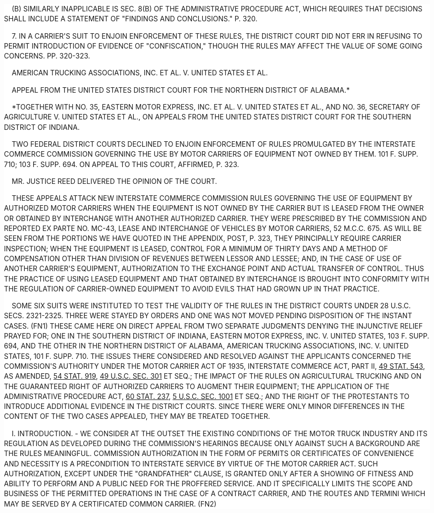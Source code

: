     (B)  SIMILARLY INAPPLICABLE IS SEC. 8(B) OF THE ADMINISTRATIVE PROCEDURE ACT, WHICH REQUIRES THAT DECISIONS SHALL INCLUDE A STATEMENT OF "FINDINGS AND CONCLUSIONS."  P. 320.

    7.  IN A CARRIER'S SUIT TO ENJOIN ENFORCEMENT OF THESE RULES, THE DISTRICT COURT DID NOT ERR IN REFUSING TO PERMIT INTRODUCTION OF EVIDENCE OF "CONFISCATION," THOUGH THE RULES MAY AFFECT THE VALUE OF SOME GOING CONCERNS.  PP. 320-323.

    AMERICAN TRUCKING ASSOCIATIONS, INC. ET AL. V. UNITED STATES ET AL.

    APPEAL FROM THE UNITED STATES DISTRICT COURT FOR THE NORTHERN DISTRICT OF ALABAMA.\*

    \*TOGETHER WITH NO. 35, EASTERN MOTOR EXPRESS, INC. ET AL. V. UNITED STATES ET AL., AND NO. 36, SECRETARY OF AGRICULTURE V. UNITED STATES ET AL., ON APPEALS FROM THE UNITED STATES DISTRICT COURT FOR THE SOUTHERN DISTRICT OF INDIANA.

    TWO FEDERAL DISTRICT COURTS DECLINED TO ENJOIN ENFORCEMENT OF RULES PROMULGATED BY THE INTERSTATE COMMERCE COMMISSION GOVERNING THE USE BY MOTOR CARRIERS OF EQUIPMENT NOT OWNED BY THEM.  101 F. SUPP. 710; 103 F. SUPP. 694.  ON APPEAL TO THIS COURT, AFFIRMED, P. 323.

    MR. JUSTICE REED DELIVERED THE OPINION OF THE COURT.

    THESE APPEALS ATTACK NEW INTERSTATE COMMERCE COMMISSION RULES GOVERNING THE USE OF EQUIPMENT BY AUTHORIZED MOTOR CARRIERS WHEN THE EQUIPMENT IS NOT OWNED BY THE CARRIER BUT IS LEASED FROM THE OWNER OR OBTAINED BY INTERCHANGE WITH ANOTHER AUTHORIZED CARRIER.  THEY WERE PRESCRIBED BY THE COMMISSION AND REPORTED EX PARTE NO. MC-43, LEASE AND INTERCHANGE OF VEHICLES BY MOTOR CARRIERS, 52 M.C.C. 675.  AS WILL BE SEEN FROM THE PORTIONS WE HAVE QUOTED IN THE APPENDIX, POST, P. 323, THEY PRINCIPALLY REQUIRE CARRIER INSPECTION; WHEN THE EQUIPMENT IS LEASED, CONTROL FOR A MINIMUM OF THIRTY DAYS AND A METHOD OF COMPENSATION OTHER THAN DIVISION OF REVENUES BETWEEN LESSOR AND LESSEE; AND, IN THE CASE OF USE OF ANOTHER CARRIER'S EQUIPMENT, AUTHORIZATION TO THE EXCHANGE POINT AND ACTUAL TRANSFER OF CONTROL.  THUS THE PRACTICE OF USING LEASED EQUIPMENT AND THAT OBTAINED BY INTERCHANGE IS BROUGHT INTO CONFORMITY WITH THE REGULATION OF CARRIER-OWNED EQUIPMENT TO AVOID EVILS THAT HAD GROWN UP IN THAT PRACTICE.

    SOME SIX SUITS WERE INSTITUTED TO TEST THE VALIDITY OF THE RULES IN THE DISTRICT COURTS UNDER 28 U.S.C. SECS. 2321-2325.  THREE WERE STAYED BY ORDERS AND ONE WAS NOT MOVED PENDING DISPOSITION OF THE INSTANT CASES.  (FN1)  THESE CAME HERE ON DIRECT APPEAL FROM TWO SEPARATE JUDGMENTS DENYING THE INJUNCTIVE RELIEF PRAYED FOR; ONE IN THE SOUTHERN DISTRICT OF INDIANA, EASTERN MOTOR EXPRESS, INC. V. UNITED STATES, 103 F. SUPP.  694, AND THE OTHER IN THE NORTHERN DISTRICT OF ALABAMA, AMERICAN TRUCKING ASSOCIATIONS, INC. V. UNITED STATES, 101 F. SUPP. 710.  THE ISSUES THERE CONSIDERED AND RESOLVED AGAINST THE APPLICANTS CONCERNED THE COMMISSION'S AUTHORITY UNDER THE MOTOR CARRIER ACT OF 1935, INTERSTATE COMMERCE ACT, PART II, [49 STAT. 543][/us/stat/49/543], AS AMENDED, [54 STAT. 919][/us/stat/54/919], [49 U.S.C. SEC. 301][/us/usc/t49/s301] ET SEQ.; THE IMPACT OF THE RULES ON AGRICULTURAL TRUCKING AND ON THE GUARANTEED RIGHT OF AUTHORIZED CARRIERS TO AUGMENT THEIR EQUIPMENT; THE APPLICATION OF THE ADMINISTRATIVE PROCEDURE ACT, [60 STAT. 237][/us/stat/60/237], [5 U.S.C. SEC. 1001][/us/usc/t5/s1001] ET SEQ.; AND THE RIGHT OF THE PROTESTANTS TO INTRODUCE ADDITIONAL EVIDENCE IN THE DISTRICT COURTS.  SINCE THERE WERE ONLY MINOR DIFFERENCES IN THE CONTENT OF THE TWO CASES APPEALED, THEY MAY BE TREATED TOGETHER.

    I. INTRODUCTION.  - WE CONSIDER AT THE OUTSET THE EXISTING CONDITIONS OF THE MOTOR TRUCK INDUSTRY AND ITS REGULATION AS DEVELOPED DURING THE COMMISSION'S HEARINGS BECAUSE ONLY AGAINST SUCH A BACKGROUND ARE THE RULES MEANINGFUL.  COMMISSION AUTHORIZATION IN THE FORM OF PERMITS OR CERTIFICATES OF CONVENIENCE AND NECESSITY IS A PRECONDITION TO INTERSTATE SERVICE BY VIRTUE OF THE MOTOR CARRIER ACT.  SUCH AUTHORIZATION, EXCEPT UNDER THE "GRANDFATHER" CLAUSE, IS GRANTED ONLY AFTER A SHOWING OF FITNESS AND ABILITY TO PERFORM AND A PUBLIC NEED FOR THE PROFFERED SERVICE.  AND IT SPECIFICALLY LIMITS THE SCOPE AND BUSINESS OF THE PERMITTED OPERATIONS IN THE CASE OF A CONTRACT CARRIER, AND THE ROUTES AND TERMINI WHICH MAY BE SERVED BY A CERTIFICATED COMMON CARRIER.  (FN2)


[/us/courts/scotus/usReporter/344/298]: https://publicdocs.github.io/go/links?ns=uslm-x&ref=%2Fus%2Fcourts%2Fscotus%2FusReporter%2F344%2F298
[/us/stat/49/543]: https://publicdocs.github.io/go/links?ns=uslm&ref=%2Fus%2Fstat%2F49%2F543
[/us/stat/54/919]: https://publicdocs.github.io/go/links?ns=uslm&ref=%2Fus%2Fstat%2F54%2F919
[/us/usc/t49/s301]: https://publicdocs.github.io/go/links?ns=uslm&ref=%2Fus%2Fusc%2Ft49%2Fs301
[/us/stat/60/237]: https://publicdocs.github.io/go/links?ns=uslm&ref=%2Fus%2Fstat%2F60%2F237
[/us/usc/t5/s1001]: https://publicdocs.github.io/go/links?ns=uslm&ref=%2Fus%2Fusc%2Ft5%2Fs1001
[/us/courts/scotus/usReporter/319/190]: https://publicdocs.github.io/go/links?ns=uslm-x&ref=%2Fus%2Fcourts%2Fscotus%2FusReporter%2F319%2F190
[/us/courts/scotus/usReporter/313/177]: https://publicdocs.github.io/go/links?ns=uslm-x&ref=%2Fus%2Fcourts%2Fscotus%2FusReporter%2F313%2F177
[/us/courts/scotus/usReporter/323/612]: https://publicdocs.github.io/go/links?ns=uslm-x&ref=%2Fus%2Fcourts%2Fscotus%2FusReporter%2F323%2F612
[/us/courts/scotus/usReporter/308/422]: https://publicdocs.github.io/go/links?ns=uslm-x&ref=%2Fus%2Fcourts%2Fscotus%2FusReporter%2F308%2F422
[/us/courts/scotus/usReporter/323/612]: https://publicdocs.github.io/go/links?ns=uslm-x&ref=%2Fus%2Fcourts%2Fscotus%2FusReporter%2F323%2F612
[/us/courts/scotus/usReporter/295/495]: https://publicdocs.github.io/go/links?ns=uslm-x&ref=%2Fus%2Fcourts%2Fscotus%2FusReporter%2F295%2F495
[/us/courts/scotus/usReporter/293/388]: https://publicdocs.github.io/go/links?ns=uslm-x&ref=%2Fus%2Fcourts%2Fscotus%2FusReporter%2F293%2F388
[/us/courts/scotus/usReporter/337/498]: https://publicdocs.github.io/go/links?ns=uslm-x&ref=%2Fus%2Fcourts%2Fscotus%2FusReporter%2F337%2F498
[/us/courts/scotus/usReporter/340/419]: https://publicdocs.github.io/go/links?ns=uslm-x&ref=%2Fus%2Fcourts%2Fscotus%2FusReporter%2F340%2F419
[/us/courts/scotus/usReporter/340/450]: https://publicdocs.github.io/go/links?ns=uslm-x&ref=%2Fus%2Fcourts%2Fscotus%2FusReporter%2F340%2F450
[/us/courts/scotus/usReporter/340/419]: https://publicdocs.github.io/go/links?ns=uslm-x&ref=%2Fus%2Fcourts%2Fscotus%2FusReporter%2F340%2F419
[/us/courts/scotus/usReporter/340/450]: https://publicdocs.github.io/go/links?ns=uslm-x&ref=%2Fus%2Fcourts%2Fscotus%2FusReporter%2F340%2F450
[/us/courts/scotus/usReporter/320/401]: https://publicdocs.github.io/go/links?ns=uslm-x&ref=%2Fus%2Fcourts%2Fscotus%2FusReporter%2F320%2F401
[/us/courts/scotus/usReporter/246/457]: https://publicdocs.github.io/go/links?ns=uslm-x&ref=%2Fus%2Fcourts%2Fscotus%2FusReporter%2F246%2F457
[/us/courts/scotus/usReporter/298/38]: https://publicdocs.github.io/go/links?ns=uslm-x&ref=%2Fus%2Fcourts%2Fscotus%2FusReporter%2F298%2F38
[/us/courts/scotus/usReporter/298/349]: https://publicdocs.github.io/go/links?ns=uslm-x&ref=%2Fus%2Fcourts%2Fscotus%2FusReporter%2F298%2F349
[/us/courts/scotus/usReporter/331/284]: https://publicdocs.github.io/go/links?ns=uslm-x&ref=%2Fus%2Fcourts%2Fscotus%2FusReporter%2F331%2F284
[/us/courts/scotus/usReporter/298/38]: https://publicdocs.github.io/go/links?ns=uslm-x&ref=%2Fus%2Fcourts%2Fscotus%2FusReporter%2F298%2F38
[/us/stat/49/551]: https://publicdocs.github.io/go/links?ns=uslm&ref=%2Fus%2Fstat%2F49%2F551
[/us/stat/49/553]: https://publicdocs.github.io/go/links?ns=uslm&ref=%2Fus%2Fstat%2F49%2F553
[/us/stat/49/544]: https://publicdocs.github.io/go/links?ns=uslm&ref=%2Fus%2Fstat%2F49%2F544
[/us/stat/54/898]: https://publicdocs.github.io/go/links?ns=uslm&ref=%2Fus%2Fstat%2F54%2F898
[/us/courts/scotus/usReporter/321/19]: https://publicdocs.github.io/go/links?ns=uslm-x&ref=%2Fus%2Fcourts%2Fscotus%2FusReporter%2F321%2F19
[/us/courts/scotus/usReporter/315/50]: https://publicdocs.github.io/go/links?ns=uslm-x&ref=%2Fus%2Fcourts%2Fscotus%2FusReporter%2F315%2F50
[/us/courts/scotus/usReporter/321/19]: https://publicdocs.github.io/go/links?ns=uslm-x&ref=%2Fus%2Fcourts%2Fscotus%2FusReporter%2F321%2F19
[/us/stat/60/237]: https://publicdocs.github.io/go/links?ns=uslm&ref=%2Fus%2Fstat%2F60%2F237
[/us/usc/t5/s1003]: https://publicdocs.github.io/go/links?ns=uslm&ref=%2Fus%2Fusc%2Ft5%2Fs1003
[/us/courts/scotus/usReporter/312/100]: https://publicdocs.github.io/go/links?ns=uslm-x&ref=%2Fus%2Fcourts%2Fscotus%2FusReporter%2F312%2F100
[/us/courts/scotus/usReporter/301/1]: https://publicdocs.github.io/go/links?ns=uslm-x&ref=%2Fus%2Fcourts%2Fscotus%2FusReporter%2F301%2F1
[/us/courts/scotus/usReporter/306/1]: https://publicdocs.github.io/go/links?ns=uslm-x&ref=%2Fus%2Fcourts%2Fscotus%2FusReporter%2F306%2F1
[/us/courts/scotus/usReporter/307/533]: https://publicdocs.github.io/go/links?ns=uslm-x&ref=%2Fus%2Fcourts%2Fscotus%2FusReporter%2F307%2F533
[/us/courts/scotus/usReporter/327/686]: https://publicdocs.github.io/go/links?ns=uslm-x&ref=%2Fus%2Fcourts%2Fscotus%2FusReporter%2F327%2F686
[/us/courts/scotus/usReporter/329/90]: https://publicdocs.github.io/go/links?ns=uslm-x&ref=%2Fus%2Fcourts%2Fscotus%2FusReporter%2F329%2F90
[/us/courts/scotus/usReporter/323/612]: https://publicdocs.github.io/go/links?ns=uslm-x&ref=%2Fus%2Fcourts%2Fscotus%2FusReporter%2F323%2F612
[/us/courts/scotus/usReporter/315/475]: https://publicdocs.github.io/go/links?ns=uslm-x&ref=%2Fus%2Fcourts%2Fscotus%2FusReporter%2F315%2F475
[/us/stat/49/543]: https://publicdocs.github.io/go/links?ns=uslm&ref=%2Fus%2Fstat%2F49%2F543
[/us/stat/54/919]: https://publicdocs.github.io/go/links?ns=uslm&ref=%2Fus%2Fstat%2F54%2F919
[/us/usc/t49/s301]: https://publicdocs.github.io/go/links?ns=uslm&ref=%2Fus%2Fusc%2Ft49%2Fs301
[/us/courts/scotus/usReporter/320/401]: https://publicdocs.github.io/go/links?ns=uslm-x&ref=%2Fus%2Fcourts%2Fscotus%2FusReporter%2F320%2F401